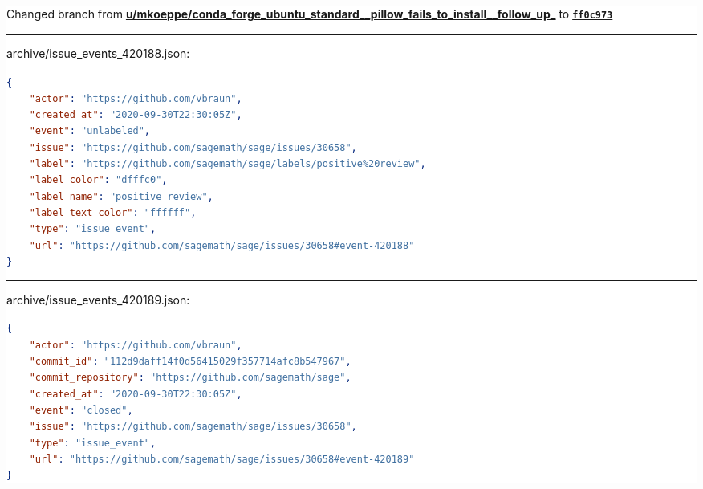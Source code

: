 Changed branch from **[u/mkoeppe/conda_forge_ubuntu_standard__pillow_fails_to_install__follow_up_](https://github.com/sagemath/sagetrac-mirror/tree/u/mkoeppe/conda_forge_ubuntu_standard__pillow_fails_to_install__follow_up_)** to **[`ff0c973`](https://github.com/sagemath/sagetrac-mirror/commit/ff0c97310b273bceef775021704c0e08b48b9117)**



---

archive/issue_events_420188.json:
```json
{
    "actor": "https://github.com/vbraun",
    "created_at": "2020-09-30T22:30:05Z",
    "event": "unlabeled",
    "issue": "https://github.com/sagemath/sage/issues/30658",
    "label": "https://github.com/sagemath/sage/labels/positive%20review",
    "label_color": "dfffc0",
    "label_name": "positive review",
    "label_text_color": "ffffff",
    "type": "issue_event",
    "url": "https://github.com/sagemath/sage/issues/30658#event-420188"
}
```



---

archive/issue_events_420189.json:
```json
{
    "actor": "https://github.com/vbraun",
    "commit_id": "112d9daff14f0d56415029f357714afc8b547967",
    "commit_repository": "https://github.com/sagemath/sage",
    "created_at": "2020-09-30T22:30:05Z",
    "event": "closed",
    "issue": "https://github.com/sagemath/sage/issues/30658",
    "type": "issue_event",
    "url": "https://github.com/sagemath/sage/issues/30658#event-420189"
}
```
